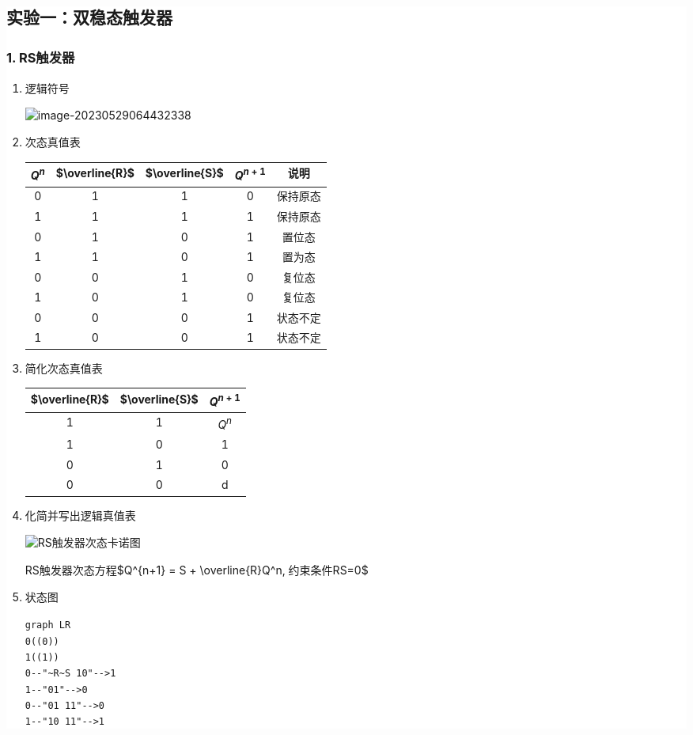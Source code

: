 ## 实验一：双稳态触发器

### 1. RS触发器

1. 逻辑符号

   ![image-20230529064432338](https://gitee.com/fangcongss/blog-pic/raw/master/img/image-20230529064432338.png)

2. 次态真值表

   | $Q^{n}$ | $\overline{R}$ | $\overline{S}$ | $Q^{n+1}$ |   说明   |
   | :-----: | :------------: | :------------: | :-------: | :------: |
   |    0    |       1        |       1        |     0     | 保持原态 |
   |    1    |       1        |       1        |     1     | 保持原态 |
   |    0    |       1        |       0        |     1     |  置位态  |
   |    1    |       1        |       0        |     1     |  置为态  |
   |    0    |       0        |       1        |     0     |  复位态  |
   |    1    |       0        |       1        |     0     |  复位态  |
   |    0    |       0        |       0        |     1     | 状态不定 |
   |    1    |       0        |       0        |     1     | 状态不定 |

3. 简化次态真值表

   | $\overline{R}$ | $\overline{S}$ | $Q^{n+1}$ |
   | :------------: | :------------: | :-------: |
   |       1        |       1        |   $Q^n$   |
   |       1        |       0        |     1     |
   |       0        |       1        |     0     |
   |       0        |       0        |     d     |

4. 化简并写出逻辑真值表

   ![RS触发器次态卡诺图](https://gitee.com/fangcongss/blog-pic/raw/master/img/RS触发器次态卡诺图.png)

   RS触发器次态方程$Q^{n+1} = S + \overline{R}Q^n, 约束条件RS=0$

5. 状态图

   ```mermaid
   graph LR
   0((0))
   1((1))
   0--"~R~S 10"-->1
   1--"01"-->0
   0--"01 11"-->0
   1--"10 11"-->1
   
   ```
